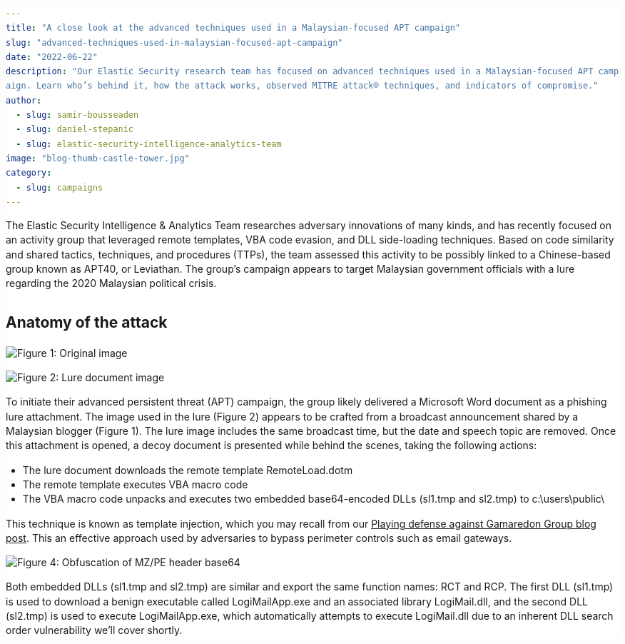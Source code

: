 ```yaml
---
title: "A close look at the advanced techniques used in a Malaysian-focused APT campaign"
slug: "advanced-techniques-used-in-malaysian-focused-apt-campaign"
date: "2022-06-22"
description: "Our Elastic Security research team has focused on advanced techniques used in a Malaysian-focused APT campaign. Learn who’s behind it, how the attack works, observed MITRE attack® techniques, and indicators of compromise."
author:
  - slug: samir-bousseaden
  - slug: daniel-stepanic
  - slug: elastic-security-intelligence-analytics-team
image: "blog-thumb-castle-tower.jpg"
category:
  - slug: campaigns
---
```


The Elastic Security Intelligence & Analytics Team researches adversary innovations of many kinds, and has recently focused on an activity group that leveraged remote templates, VBA code evasion, and DLL side-loading techniques. Based on code similarity and shared tactics, techniques, and procedures (TTPs), the team assessed this activity to be possibly linked to a Chinese-based group known as APT40, or Leviathan. The group’s campaign appears to target Malaysian government officials with a lure regarding the 2020 Malaysian political crisis.

## Anatomy of the attack

![Figure 1: Original image](/assets/images/advanced-techniques-used-in-malaysian-focused-apt-campaign/1-leviathan-apt-blog-original-image.jpg)

![Figure 2: Lure document image](/assets/images/advanced-techniques-used-in-malaysian-focused-apt-campaign/2-leviathan-apt-blog-lure-document-image.jpg)

To initiate their advanced persistent threat (APT) campaign, the group likely delivered a Microsoft Word document as a phishing lure attachment. The image used in the lure (Figure 2) appears to be crafted from a broadcast announcement shared by a Malaysian blogger (Figure 1). The lure image includes the same broadcast time, but the date and speech topic are removed. Once this attachment is opened, a decoy document is presented while behind the scenes, taking the following actions:

- The lure document downloads the remote template RemoteLoad.dotm
- The remote template executes VBA macro code
- The VBA macro code unpacks and executes two embedded base64-encoded DLLs (sl1.tmp and sl2.tmp) to c:\users\public\

This technique is known as template injection, which you may recall from our [Playing defense against Gamaredon Group blog post](https://www.elastic.co/blog/playing-defense-against-gamaredon-group). This an effective approach used by adversaries to bypass perimeter controls such as email gateways.

![Figure 4: Obfuscation of MZ/PE header base64](/assets/images/advanced-techniques-used-in-malaysian-focused-apt-campaign/4-leviathan-apt-blog-obfuscation.jpg)

Both embedded DLLs (sl1.tmp and sl2.tmp) are similar and export the same function names: RCT and RCP. The first DLL (sl1.tmp) is used to download a benign executable called LogiMailApp.exe and an associated library LogiMail.dll, and the second DLL (sl2.tmp) is used to execute LogiMailApp.exe, which automatically attempts to execute LogiMail.dll due to an inherent DLL search order vulnerability we’ll cover shortly.
